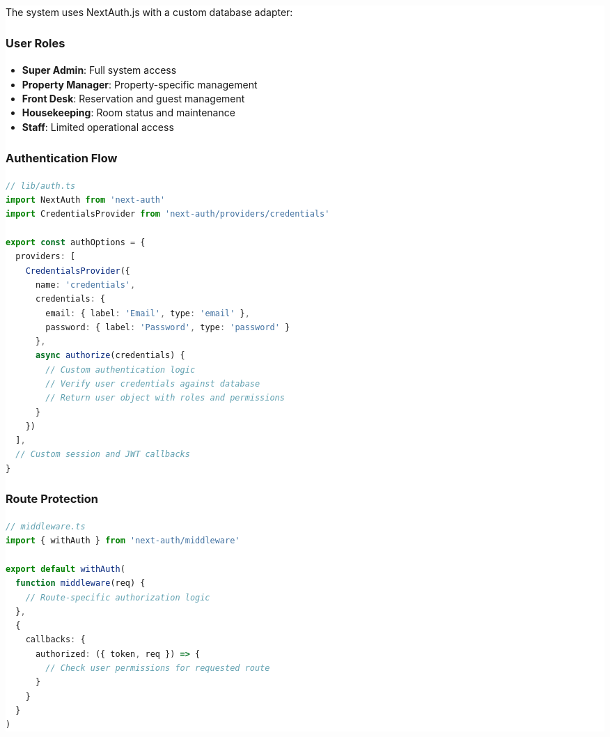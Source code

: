 The system uses NextAuth.js with a custom database adapter:

### User Roles
- **Super Admin**: Full system access
- **Property Manager**: Property-specific management
- **Front Desk**: Reservation and guest management
- **Housekeeping**: Room status and maintenance
- **Staff**: Limited operational access

### Authentication Flow
```typescript
// lib/auth.ts
import NextAuth from 'next-auth'
import CredentialsProvider from 'next-auth/providers/credentials'

export const authOptions = {
  providers: [
    CredentialsProvider({
      name: 'credentials',
      credentials: {
        email: { label: 'Email', type: 'email' },
        password: { label: 'Password', type: 'password' }
      },
      async authorize(credentials) {
        // Custom authentication logic
        // Verify user credentials against database
        // Return user object with roles and permissions
      }
    })
  ],
  // Custom session and JWT callbacks
}
```

### Route Protection
```typescript
// middleware.ts
import { withAuth } from 'next-auth/middleware'

export default withAuth(
  function middleware(req) {
    // Route-specific authorization logic
  },
  {
    callbacks: {
      authorized: ({ token, req }) => {
        // Check user permissions for requested route
      }
    }
  }
)
```
